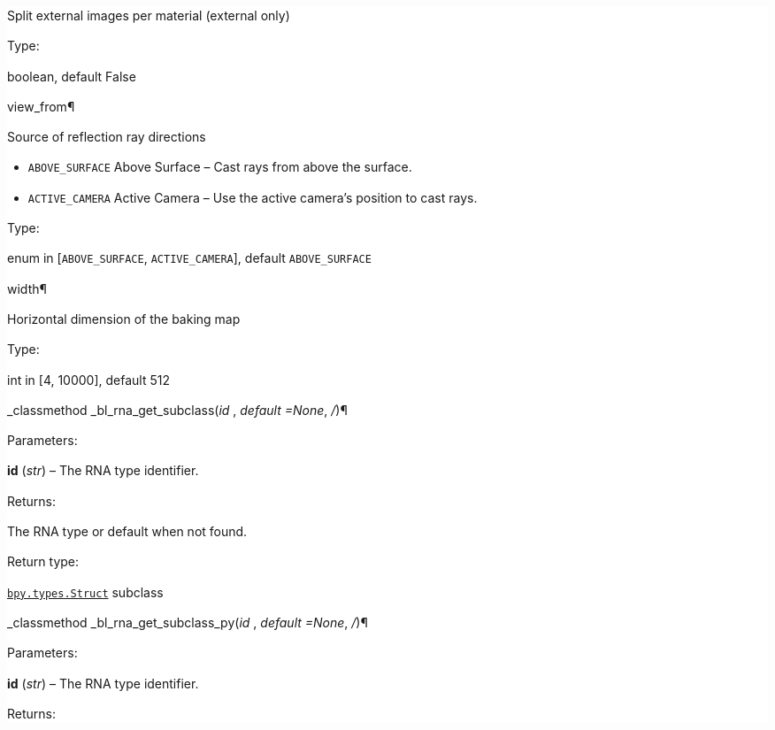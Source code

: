 
Split external images per material (external only)

Type:

    

boolean, default False

view_from¶

    

Source of reflection ray directions

  * `ABOVE_SURFACE` Above Surface – Cast rays from above the surface.

  * `ACTIVE_CAMERA` Active Camera – Use the active camera’s position to cast rays.

Type:

    

enum in [`ABOVE_SURFACE`, `ACTIVE_CAMERA`], default `ABOVE_SURFACE`

width¶

    

Horizontal dimension of the baking map

Type:

    

int in [4, 10000], default 512

_classmethod _bl_rna_get_subclass(_id_ , _default =None_, _/_)¶

    

Parameters:

    

**id** (_str_) – The RNA type identifier.

Returns:

    

The RNA type or default when not found.

Return type:

    

[`bpy.types.Struct`](bpy.types.Struct.html#bpy.types.Struct
"bpy.types.Struct") subclass

_classmethod _bl_rna_get_subclass_py(_id_ , _default =None_, _/_)¶

    

Parameters:

    

**id** (_str_) – The RNA type identifier.

Returns:
